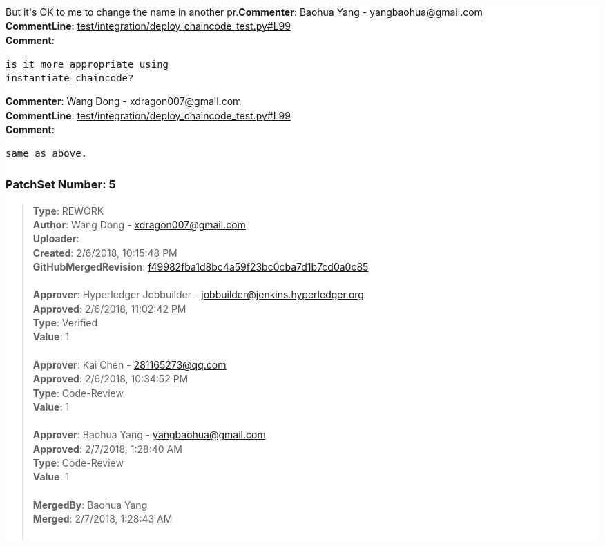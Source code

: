 But it's OK to me to change the name in another pr.</pre><strong>Commenter</strong>: Baohua Yang - yangbaohua@gmail.com<br><strong>CommentLine</strong>: [test/integration/deploy_chaincode_test.py#L99](https://github.com/hyperledger-gerrit-archive/fabric-sdk-py/blob/76e7267adafe805224f8c7aa847d46436d478098/test/integration/deploy_chaincode_test.py#L99)<br><strong>Comment</strong>: <pre>is it more appropriate using instantiate_chaincode?</pre><strong>Commenter</strong>: Wang Dong - xdragon007@gmail.com<br><strong>CommentLine</strong>: [test/integration/deploy_chaincode_test.py#L99](https://github.com/hyperledger-gerrit-archive/fabric-sdk-py/blob/76e7267adafe805224f8c7aa847d46436d478098/test/integration/deploy_chaincode_test.py#L99)<br><strong>Comment</strong>: <pre>same as above.</pre></blockquote><h3>PatchSet Number: 5</h3><blockquote><strong>Type</strong>: REWORK<br><strong>Author</strong>: Wang Dong - xdragon007@gmail.com<br><strong>Uploader</strong>:<br><strong>Created</strong>: 2/6/2018, 10:15:48 PM<br><strong>GitHubMergedRevision</strong>: [f49982fba1d8bc4a59f23bc0cba7d1b7cd0a0c85](https://github.com/hyperledger-gerrit-archive/fabric-sdk-py/commit/f49982fba1d8bc4a59f23bc0cba7d1b7cd0a0c85)<br><br><strong>Approver</strong>: Hyperledger Jobbuilder - jobbuilder@jenkins.hyperledger.org<br><strong>Approved</strong>: 2/6/2018, 11:02:42 PM<br><strong>Type</strong>: Verified<br><strong>Value</strong>: 1<br><br><strong>Approver</strong>: Kai Chen - 281165273@qq.com<br><strong>Approved</strong>: 2/6/2018, 10:34:52 PM<br><strong>Type</strong>: Code-Review<br><strong>Value</strong>: 1<br><br><strong>Approver</strong>: Baohua Yang - yangbaohua@gmail.com<br><strong>Approved</strong>: 2/7/2018, 1:28:40 AM<br><strong>Type</strong>: Code-Review<br><strong>Value</strong>: 1<br><br><strong>MergedBy</strong>: Baohua Yang<br><strong>Merged</strong>: 2/7/2018, 1:28:43 AM<br><br></blockquote>